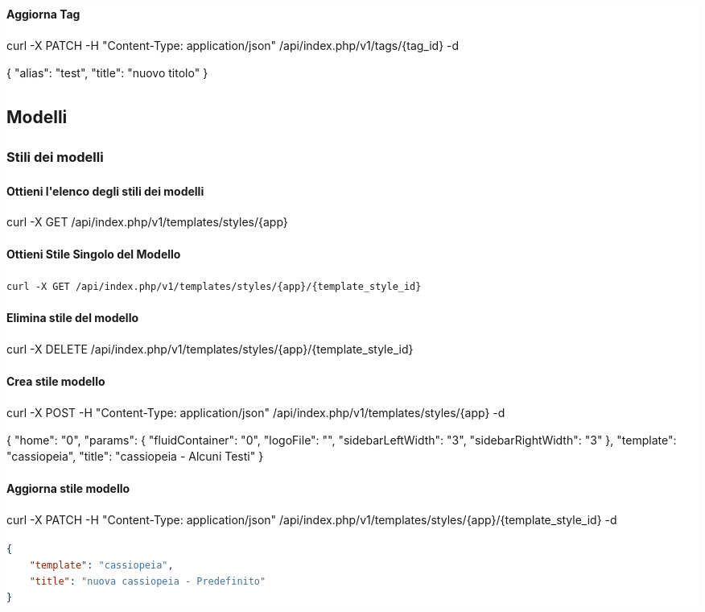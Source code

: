#### Aggiorna Tag

curl -X PATCH -H "Content-Type: application/json"
/api/index.php/v1/tags/{tag_id} -d

{
        "alias": "test",
        "title": "nuovo titolo"
}

## Modelli

### Stili dei modelli

#### Ottieni l'elenco degli stili dei modelli

curl -X GET /api/index.php/v1/templates/styles/{app}

#### Ottieni Stile Singolo del Modello

`curl -X GET /api/index.php/v1/templates/styles/{app}/{template_style_id}`

#### Elimina stile del modello

curl -X DELETE
/api/index.php/v1/templates/styles/{app}/{template_style_id}

#### Crea stile modello

curl -X POST -H "Content-Type: application/json" /api/index.php/v1/templates/styles/{app} -d

{
    "home": "0",
    "params": {
        "fluidContainer": "0",
        "logoFile": "",
        "sidebarLeftWidth": "3",
        "sidebarRightWidth": "3"
    },
    "template": "cassiopeia",
    "title": "cassiopeia - Alcuni Testi"
}

#### Aggiorna stile modello

curl -X PATCH -H "Content-Type: application/json"
/api/index.php/v1/templates/styles/{app}/{template_style_id} -d

```json
{
    "template": "cassiopeia",
    "title": "nuova cassiopeia - Predefinito"
}
```
